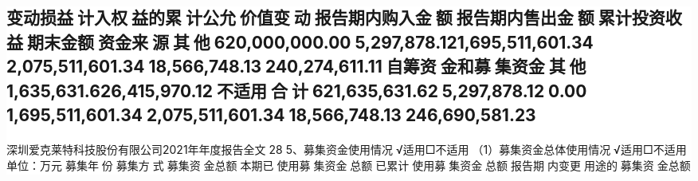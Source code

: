 变动损益
计入权
益的累
计公允
价值变
动
报告期内购入金
额
报告期内售出金
额
累计投资收益
期末金额
资金来
源
其
他
620,000,000.00
5,297,878.121,695,511,601.34
2,075,511,601.34
18,566,748.13
240,274,611.11
自筹资
金和募
集资金
其
他
1,635,631.626,415,970.12
不适用
合
计
621,635,631.62
5,297,878.12
0.00
1,695,511,601.34
2,075,511,601.34
18,566,748.13
246,690,581.23
--
深圳爱克莱特科技股份有限公司2021年年度报告全文
28
5、募集资金使用情况
√适用□不适用
（1）募集资金总体使用情况
√适用□不适用
单位：万元
募集年
份
募集方
式
募集资
金总额
本期已
使用募
集资金
总额
已累计
使用募
集资金
总额
报告期
内变更
用途的
募集资
金总额
